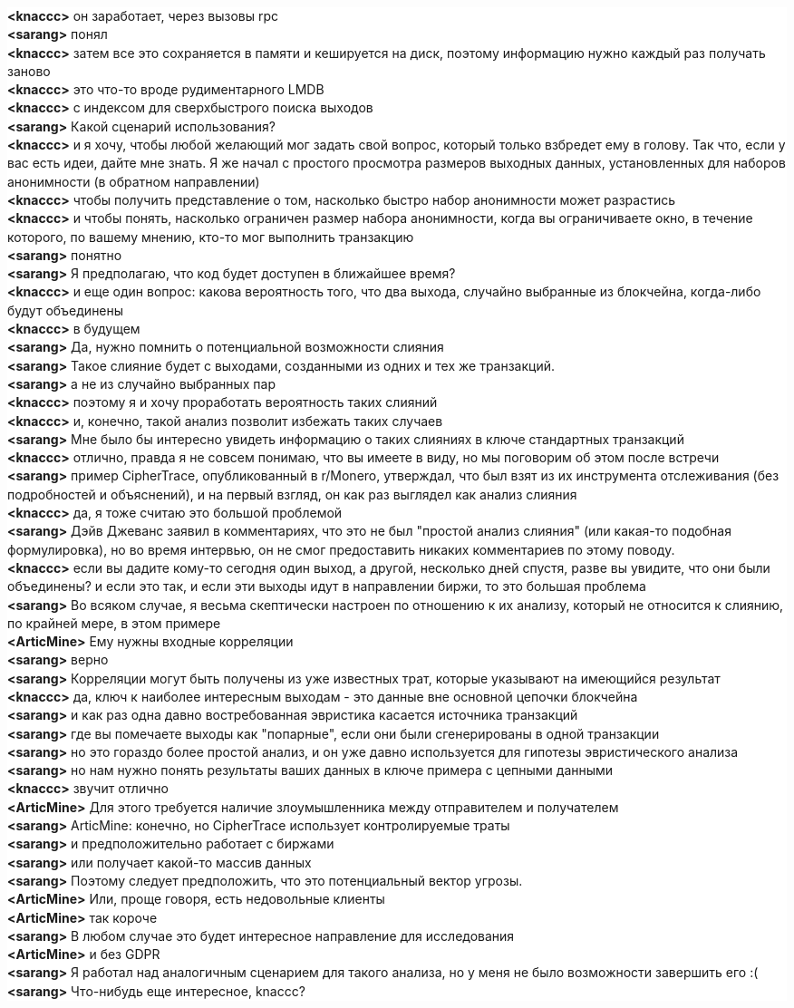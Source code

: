 **\<knaccc\>** он заработает, через вызовы rpc  
**\<sarang\>** понял  
**\<knaccc\>** затем все это сохраняется в памяти и кешируется на диск, поэтому информацию нужно каждый раз получать заново  
**\<knaccc\>** это что-то вроде рудиментарного LMDB  
**\<knaccc\>** с индексом для сверхбыстрого поиска выходов  
**\<sarang\>** Какой сценарий использования?  
**\<knaccc\>** и я хочу, чтобы любой желающий мог задать свой вопрос, который только взбредет ему в голову. Так что, если у вас есть идеи, дайте мне знать. Я же начал с простого просмотра размеров выходных данных, установленных для наборов анонимности (в обратном направлении)  
**\<knaccc\>** чтобы получить представление о том, насколько быстро набор анонимности может разрастись  
**\<knaccc\>** и чтобы понять, насколько ограничен размер набора анонимности, когда вы ограничиваете окно, в течение которого, по вашему мнению, кто-то мог выполнить транзакцию  
**\<sarang\>** понятно  
**\<sarang\>** Я предполагаю, что код будет доступен в ближайшее время?  
**\<knaccc\>** и еще один вопрос: какова вероятность того, что два выхода, случайно выбранные из блокчейна, когда-либо будут объединены  
**\<knaccc\>** в будущем  
**\<sarang\>** Да, нужно помнить о потенциальной возможности слияния  
**\<sarang\>** Такое слияние будет с выходами, созданными из одних и тех же транзакций.  
**\<sarang\>** а не из случайно выбранных пар  
**\<knaccc\>** поэтому я и хочу проработать вероятность таких слияний  
**\<knaccc\>** и, конечно, такой анализ позволит избежать таких случаев  
**\<sarang\>** Мне было бы интересно увидеть информацию о таких слияниях в ключе стандартных транзакций  
**\<knaccc\>** отлично, правда я не совсем понимаю, что вы имеете в виду, но мы поговорим об этом после встречи  
**\<sarang\>** пример CipherTrace, опубликованный в r/Monero, утверждал, что был взят из их инструмента отслеживания (без подробностей и объяснений), и на первый взгляд, он как раз выглядел как анализ слияния  
**\<knaccc\>** да, я тоже считаю это большой проблемой  
**\<sarang\>** Дэйв Джеванс заявил в комментариях, что это не был "простой анализ слияния" (или какая-то подобная формулировка), но во время интервью, он не смог предоставить никаких комментариев по этому поводу.  
**\<knaccc\>** если вы дадите кому-то сегодня один выход, а другой, несколько дней спустя, разве вы увидите, что они были объединены? и если это так, и если эти выходы идут в направлении биржи, то это большая проблема  
**\<sarang\>** Во всяком случае, я весьма скептически настроен по отношению к их анализу, который не относится к слиянию, по крайней мере, в этом примере  
**\<ArticMine\>** Ему нужны входные корреляции  
**\<sarang\>** верно  
**\<sarang\>** Корреляции могут быть получены из уже известных трат, которые указывают на имеющийся результат  
**\<knaccc\>** да, ключ к наиболее интересным выходам - это данные вне основной цепочки блокчейна  
**\<sarang\>** и как раз одна давно востребованная эвристика касается источника транзакций  
**\<sarang\>** где вы помечаете выходы как "попарные", если они были сгенерированы в одной транзакции  
**\<sarang\>** но это гораздо более простой анализ, и он уже давно используется для гипотезы эвристического анализа  
**\<sarang\>** но нам нужно понять результаты ваших данных в ключе примера с цепными данными  
**\<knaccc\>** звучит отлично  
**\<ArticMine\>** Для этого требуется наличие злоумышленника между отправителем и получателем  
**\<sarang\>** ArticMine: конечно, но CipherTrace использует контролируемые траты  
**\<sarang\>** и предположительно работает с биржами  
**\<sarang\>** или получает какой-то массив данных  
**\<sarang\>** Поэтому следует предположить, что это потенциальный вектор угрозы.  
**\<ArticMine\>** Или, проще говоря, есть недовольные клиенты  
**\<ArticMine\>** так короче  
**\<sarang\>** В любом случае это будет интересное направление для исследования  
**\<ArticMine\>** и без GDPR  
**\<sarang\>** Я работал над аналогичным сценарием для такого анализа, но у меня не было возможности завершить его :(  
**\<sarang\>** Что-нибудь еще интересное, knaccc?  